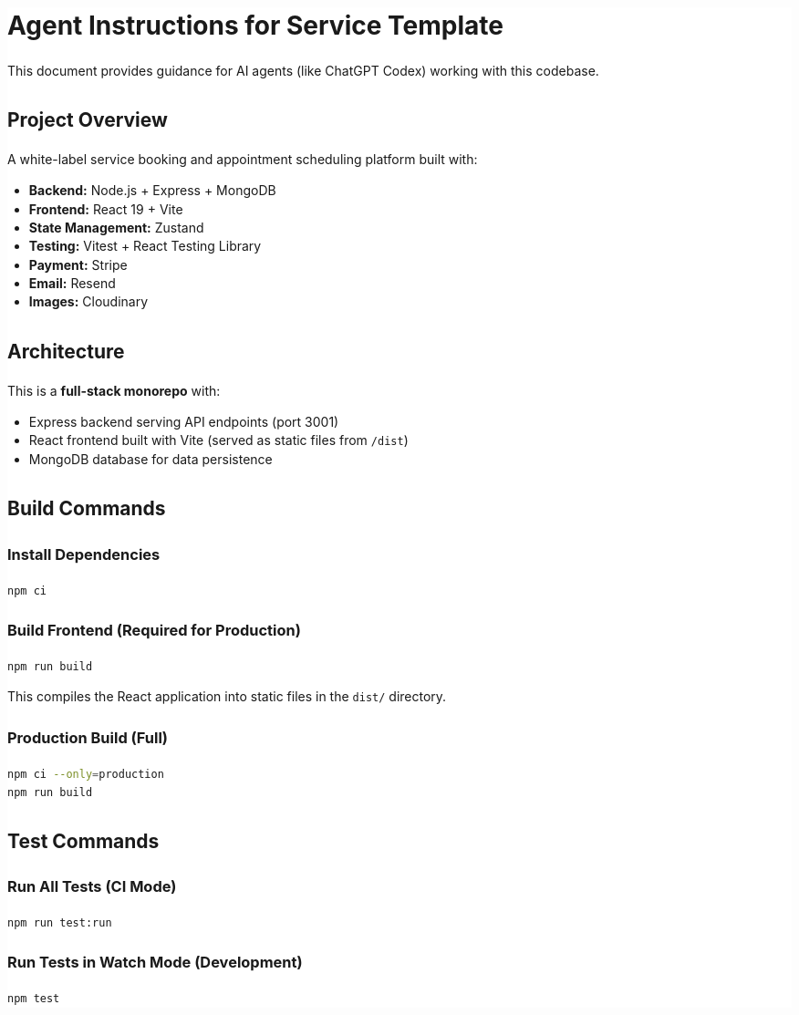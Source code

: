 # Agent Instructions for Service Template

This document provides guidance for AI agents (like ChatGPT Codex) working with this codebase.

## Project Overview

A white-label service booking and appointment scheduling platform built with:
- **Backend:** Node.js + Express + MongoDB
- **Frontend:** React 19 + Vite
- **State Management:** Zustand
- **Testing:** Vitest + React Testing Library
- **Payment:** Stripe
- **Email:** Resend
- **Images:** Cloudinary

## Architecture

This is a **full-stack monorepo** with:
- Express backend serving API endpoints (port 3001)
- React frontend built with Vite (served as static files from `/dist`)
- MongoDB database for data persistence

## Build Commands

### Install Dependencies
```bash
npm ci
```

### Build Frontend (Required for Production)
```bash
npm run build
```
This compiles the React application into static files in the `dist/` directory.

### Production Build (Full)
```bash
npm ci --only=production
npm run build
```

## Test Commands

### Run All Tests (CI Mode)
```bash
npm run test:run
```

### Run Tests in Watch Mode (Development)
```bash
npm test
```

